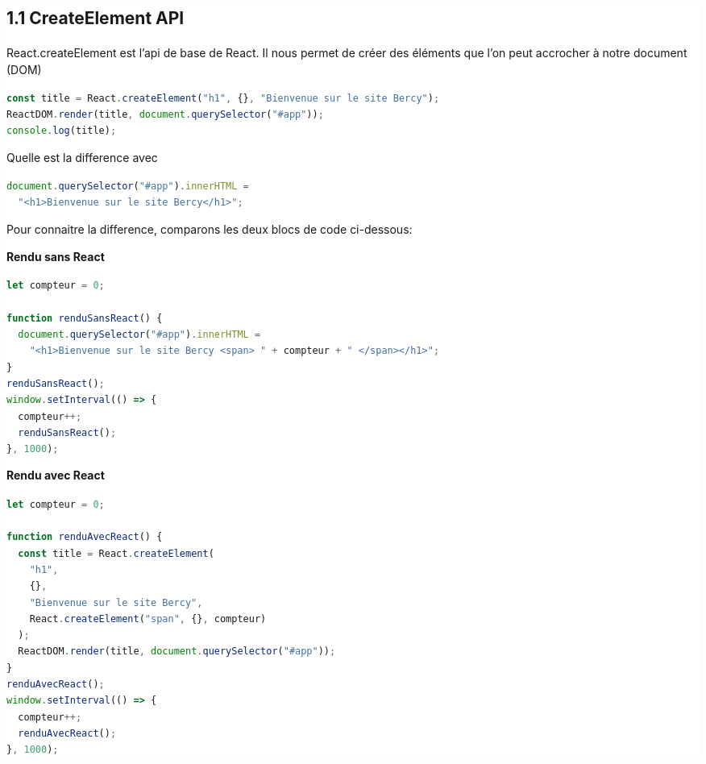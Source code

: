 ## 1.1 CreateElement API

React.createElement est l’api de base de React. Il nous permet de créer des éléments que l’on peut accrocher à notre document (DOM)

```javascript
const title = React.createElement("h1", {}, "Bienvenue sur le site Bercy");
ReactDOM.render(title, document.querySelector("#app"));
console.log(title);
```

Quelle est la difference avec

```javascript
document.querySelector("#app").innerHTML =
  "<h1>Bienvenue sur le site Bercy</h1>";
```

Pour connaitre la difference, comparons les deux blocs de code ci-dessous:

**Rendu sans React**

```javascript
let compteur = 0;

function renduSansReact() {
  document.querySelector("#app").innerHTML =
    "<h1>Bienvenue sur le site Bercy <span> " + compteur + " </span></h1>";
}
renduSansReact();
window.setInterval(() => {
  compteur++;
  renduSansReact();
}, 1000);
```

**Rendu avec React**

```javascript
let compteur = 0;

function renduAvecReact() {
  const title = React.createElement(
    "h1",
    {},
    "Bienvenue sur le site Bercy",
    React.createElement("span", {}, compteur)
  );
  ReactDOM.render(title, document.querySelector("#app"));
}
renduAvecReact();
window.setInterval(() => {
  compteur++;
  renduAvecReact();
}, 1000);
```
